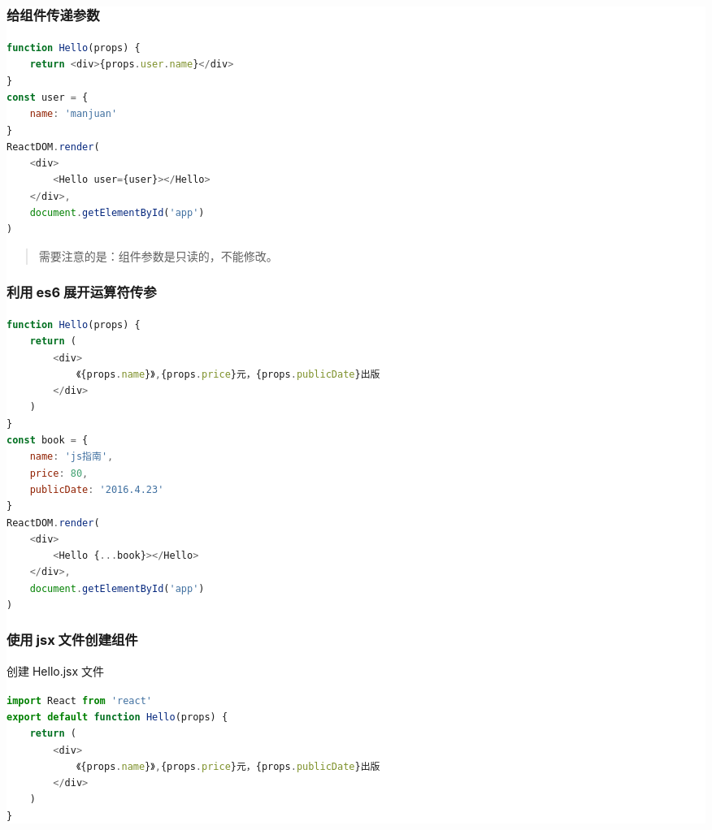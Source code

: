 ### 给组件传递参数

```javascript
function Hello(props) {
    return <div>{props.user.name}</div>
}
const user = {
    name: 'manjuan'
}
ReactDOM.render(
    <div>
        <Hello user={user}></Hello>
    </div>,
    document.getElementById('app')
)
```

> 需要注意的是：组件参数是只读的，不能修改。

### 利用 es6 展开运算符传参

```javascript
function Hello(props) {
    return (
        <div>
            《{props.name}》,{props.price}元，{props.publicDate}出版
        </div>
    )
}
const book = {
    name: 'js指南',
    price: 80,
    publicDate: '2016.4.23'
}
ReactDOM.render(
    <div>
        <Hello {...book}></Hello>
    </div>,
    document.getElementById('app')
)
```

### 使用 jsx 文件创建组件

创建 Hello.jsx 文件

```javascript
import React from 'react'
export default function Hello(props) {
    return (
        <div>
            《{props.name}》,{props.price}元，{props.publicDate}出版
        </div>
    )
}
```
